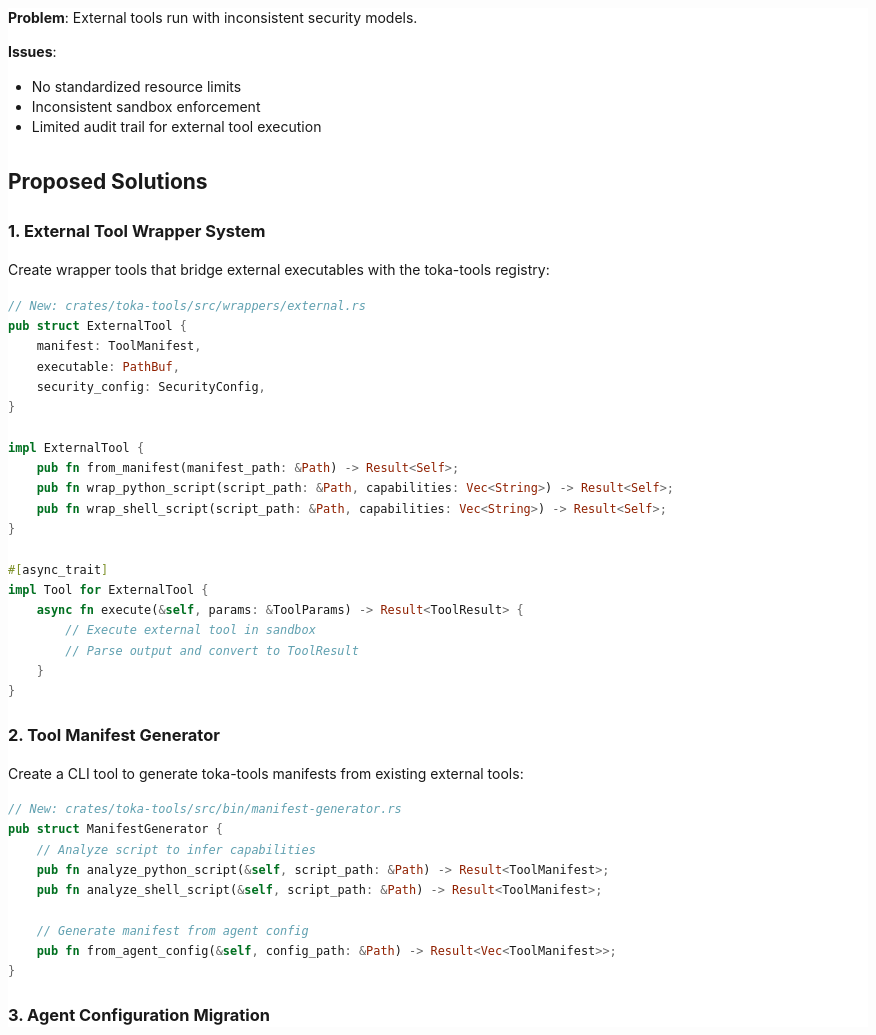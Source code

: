 **Problem**: External tools run with inconsistent security models.

**Issues**:
- No standardized resource limits
- Inconsistent sandbox enforcement
- Limited audit trail for external tool execution

## Proposed Solutions

### 1. External Tool Wrapper System

Create wrapper tools that bridge external executables with the toka-tools registry:

```rust
// New: crates/toka-tools/src/wrappers/external.rs
pub struct ExternalTool {
    manifest: ToolManifest,
    executable: PathBuf,
    security_config: SecurityConfig,
}

impl ExternalTool {
    pub fn from_manifest(manifest_path: &Path) -> Result<Self>;
    pub fn wrap_python_script(script_path: &Path, capabilities: Vec<String>) -> Result<Self>;
    pub fn wrap_shell_script(script_path: &Path, capabilities: Vec<String>) -> Result<Self>;
}

#[async_trait]
impl Tool for ExternalTool {
    async fn execute(&self, params: &ToolParams) -> Result<ToolResult> {
        // Execute external tool in sandbox
        // Parse output and convert to ToolResult
    }
}
```

### 2. Tool Manifest Generator

Create a CLI tool to generate toka-tools manifests from existing external tools:

```rust
// New: crates/toka-tools/src/bin/manifest-generator.rs
pub struct ManifestGenerator {
    // Analyze script to infer capabilities
    pub fn analyze_python_script(&self, script_path: &Path) -> Result<ToolManifest>;
    pub fn analyze_shell_script(&self, script_path: &Path) -> Result<ToolManifest>;
    
    // Generate manifest from agent config
    pub fn from_agent_config(&self, config_path: &Path) -> Result<Vec<ToolManifest>>;
}
```

### 3. Agent Configuration Migration
